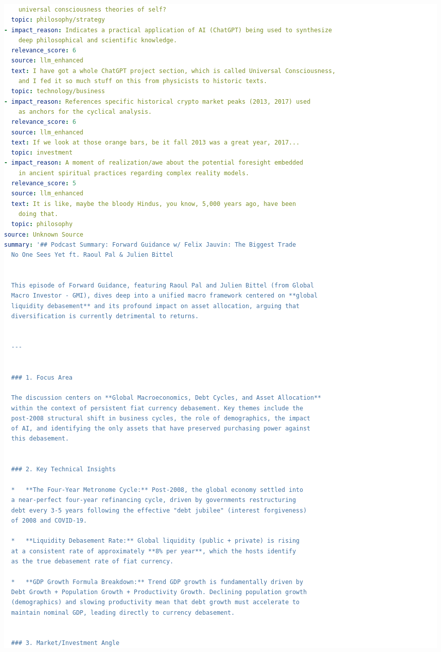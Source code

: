 ```yaml
    universal consciousness theories of self?
  topic: philosophy/strategy
- impact_reason: Indicates a practical application of AI (ChatGPT) being used to synthesize
    deep philosophical and scientific knowledge.
  relevance_score: 6
  source: llm_enhanced
  text: I have got a whole ChatGPT project section, which is called Universal Consciousness,
    and I fed it so much stuff on this from physicists to historic texts.
  topic: technology/business
- impact_reason: References specific historical crypto market peaks (2013, 2017) used
    as anchors for the cyclical analysis.
  relevance_score: 6
  source: llm_enhanced
  text: If we look at those orange bars, be it fall 2013 was a great year, 2017...
  topic: investment
- impact_reason: A moment of realization/awe about the potential foresight embedded
    in ancient spiritual practices regarding complex reality models.
  relevance_score: 5
  source: llm_enhanced
  text: It is like, maybe the bloody Hindus, you know, 5,000 years ago, have been
    doing that.
  topic: philosophy
source: Unknown Source
summary: '## Podcast Summary: Forward Guidance w/ Felix Jauvin: The Biggest Trade
  No One Sees Yet ft. Raoul Pal & Julien Bittel


  This episode of Forward Guidance, featuring Raoul Pal and Julien Bittel (from Global
  Macro Investor - GMI), dives deep into a unified macro framework centered on **global
  liquidity debasement** and its profound impact on asset allocation, arguing that
  diversification is currently detrimental to returns.


  ---


  ### 1. Focus Area

  The discussion centers on **Global Macroeconomics, Debt Cycles, and Asset Allocation**
  within the context of persistent fiat currency debasement. Key themes include the
  post-2008 structural shift in business cycles, the role of demographics, the impact
  of AI, and identifying the only assets that have preserved purchasing power against
  this debasement.


  ### 2. Key Technical Insights

  *   **The Four-Year Metronome Cycle:** Post-2008, the global economy settled into
  a near-perfect four-year refinancing cycle, driven by governments restructuring
  debt every 3-5 years following the effective "debt jubilee" (interest forgiveness)
  of 2008 and COVID-19.

  *   **Liquidity Debasement Rate:** Global liquidity (public + private) is rising
  at a consistent rate of approximately **8% per year**, which the hosts identify
  as the true debasement rate of fiat currency.

  *   **GDP Growth Formula Breakdown:** Trend GDP growth is fundamentally driven by
  Debt Growth + Population Growth + Productivity Growth. Declining population growth
  (demographics) and slowing productivity mean that debt growth must accelerate to
  maintain nominal GDP, leading directly to currency debasement.


  ### 3. Market/Investment Angle
```